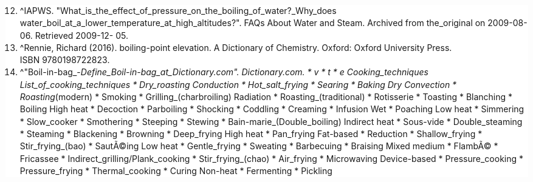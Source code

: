   12. ^IAPWS. "What_is_the_effect_of_pressure_on_the_boiling_of_water?_Why_does
      water_boil_at_a_lower_temperature_at_high_altitudes?". FAQs About Water
      and Steam. Archived from the_original on 2009-08-06. Retrieved 2009-12-
      05.
  13. ^Rennie, Richard (2016). boiling-point elevation. A Dictionary of
      Chemistry. Oxford: Oxford University Press. ISBN 9780198722823.
  14. ^"Boil-in-bag_-_Define_Boil-in-bag_at_Dictionary.com". Dictionary.com.
    * v
    * t
    * e
Cooking_techniques
List_of_cooking_techniques
                            * Dry_roasting
             Conduction     * Hot_salt_frying
                            * Searing
                            * Baking
Dry          Convection     * Roasting_(modern)
                            * Smoking
                            * Grilling_(charbroiling)
             Radiation      * Roasting_(traditional)
                            * Rotisserie
                            * Toasting
                               * Blanching
                               * Boiling
             High heat         * Decoction
                               * Parboiling
                               * Shocking
                               * Coddling
                               * Creaming
                               * Infusion
Wet                            * Poaching
             Low heat          * Simmering
                               * Slow_cooker
                               * Smothering
                               * Steeping
                               * Stewing
                               * Bain-marie_(Double_boiling)
             Indirect heat     * Sous-vide
                               * Double_steaming
                               * Steaming
                           * Blackening
                           * Browning
                           * Deep_frying
             High heat     * Pan_frying
Fat-based                  * Reduction
                           * Shallow_frying
                           * Stir_frying_(bao)
                           * SautÃ©ing
             Low heat      * Gentle_frying
                           * Sweating
                 * Barbecuing
                 * Braising
Mixed medium     * FlambÃ©
                 * Fricassee
                 * Indirect_grilling/Plank_cooking
                 * Stir_frying_(chao)
                 * Air_frying
                 * Microwaving
Device-based     * Pressure_cooking
                 * Pressure_frying
                 * Thermal_cooking
                 * Curing
Non-heat         * Fermenting
                 * Pickling